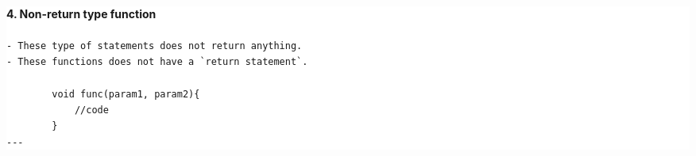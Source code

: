 #### 4. Non-return type function
    - These type of statements does not return anything.
    - These functions does not have a `return statement`.

            void func(param1, param2){
                //code
            }
    ---

